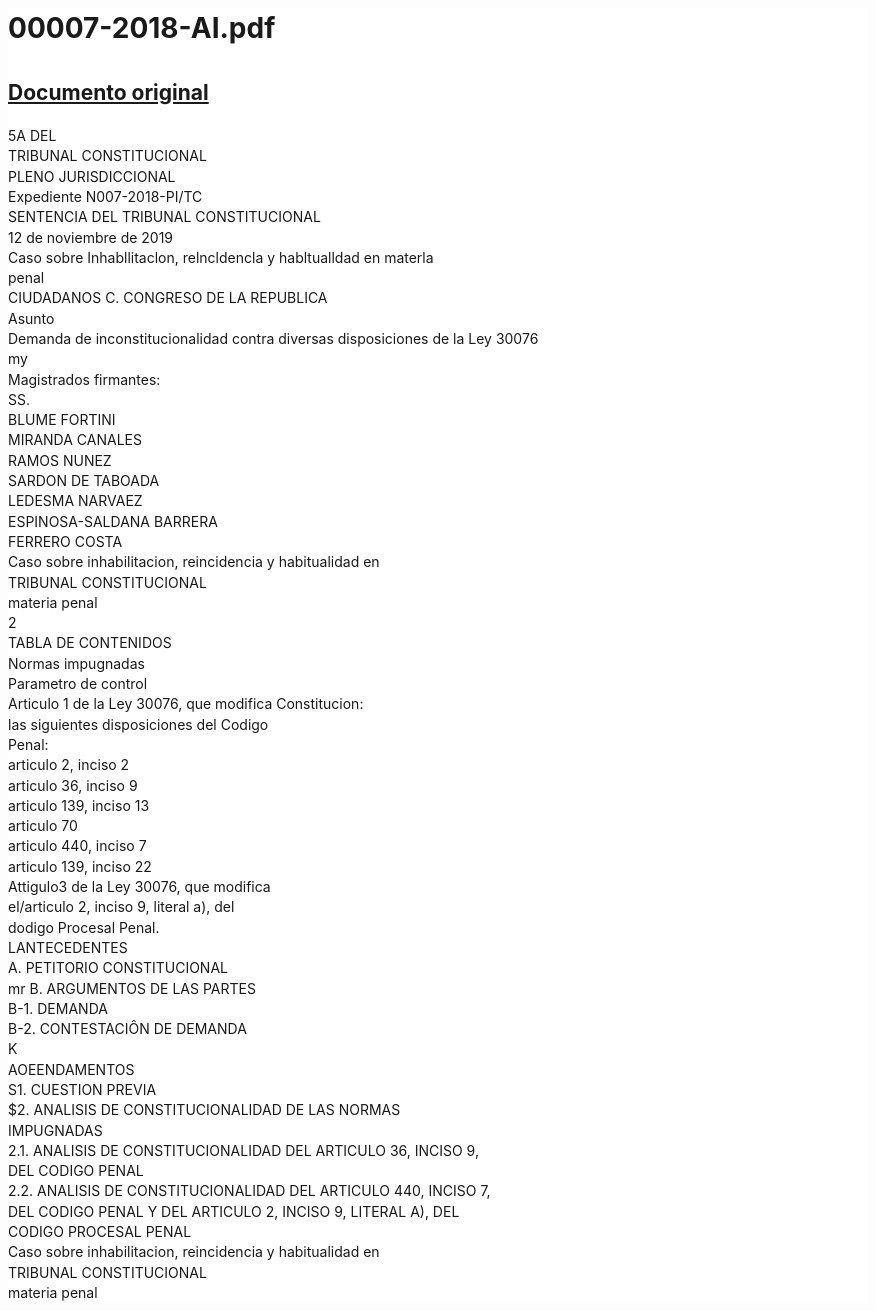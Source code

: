 
00007-2018-AI.pdf
=================
  
[Documento original](https://tc.gob.pe/jurisprudencia/2020/00007-2018-AI.pdf)  
---  
5A DEL  
TRIBUNAL CONSTITUCIONAL  
PLENO JURISDICCIONAL  
Expediente N007-2018-PI/TC  
SENTENCIA DEL TRIBUNAL CONSTITUCIONAL  
12 de noviembre de 2019  
Caso sobre Inhabllitaclon, relncldencla y habltualldad en materla  
penal  
CIUDADANOS C. CONGRESO DE LA REPUBLICA  
Asunto  
Demanda de inconstitucionalidad contra diversas disposiciones de la Ley 30076  
my  
Magistrados firmantes:  
SS.  
BLUME FORTINI  
MIRANDA CANALES  
RAMOS NUNEZ  
SARDON DE TABOADA  
LEDESMA NARVAEZ  
ESPINOSA-SALDANA BARRERA  
FERRERO COSTA  
Caso sobre inhabilitacion, reincidencia y habitualidad en  
TRIBUNAL CONSTITUCIONAL  
materia penal  
2  
TABLA DE CONTENIDOS  
Normas impugnadas  
Parametro de control  
Articulo 1 de la Ley 30076, que modifica Constitucion:  
las siguientes disposiciones del Codigo  
Penal:  
articulo 2, inciso 2  
articulo 36, inciso 9  
articulo 139, inciso 13  
articulo 70  
articulo 440, inciso 7  
articulo 139, inciso 22  
Attigulo3 de la Ley 30076, que modifica  
el/articulo 2, inciso 9, literal a), del  
dodigo Procesal Penal.  
LANTECEDENTES  
A. PETITORIO CONSTITUCIONAL  
mr B. ARGUMENTOS DE LAS PARTES  
B-1. DEMANDA  
B-2. CONTESTACIÔN DE DEMANDA  
K  
AOEENDAMENTOS  
S1. CUESTION PREVIA  
$2. ANALISIS DE CONSTITUCIONALIDAD DE LAS NORMAS  
IMPUGNADAS  
2.1. ANALISIS DE CONSTITUCIONALIDAD DEL ARTICULO 36, INCISO 9,  
DEL CODIGO PENAL  
2.2. ANALISIS DE CONSTITUCIONALIDAD DEL ARTICULO 440, INCISO 7,  
DEL CODIGO PENAL Y DEL ARTICULO 2, INCISO 9, LITERAL A), DEL  
CODIGO PROCESAL PENAL  
Caso sobre inhabilitacion, reincidencia y habitualidad en  
TRIBUNAL CONSTITUCIONAL  
materia penal  